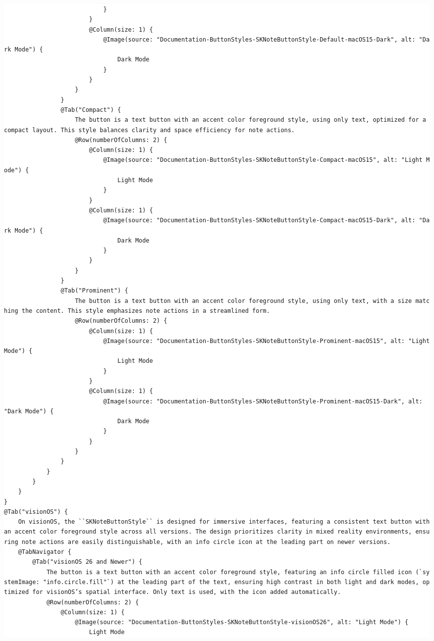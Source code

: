                                 }
                            }
                            @Column(size: 1) {
                                @Image(source: "Documentation-ButtonStyles-SKNoteButtonStyle-Default-macOS15-Dark", alt: "Dark Mode") {
                                    Dark Mode
                                }
                            }
                        }
                    }
                    @Tab("Compact") {
                        The button is a text button with an accent color foreground style, using only text, optimized for a compact layout. This style balances clarity and space efficiency for note actions.
                        @Row(numberOfColumns: 2) {
                            @Column(size: 1) {
                                @Image(source: "Documentation-ButtonStyles-SKNoteButtonStyle-Compact-macOS15", alt: "Light Mode") {
                                    Light Mode
                                }
                            }
                            @Column(size: 1) {
                                @Image(source: "Documentation-ButtonStyles-SKNoteButtonStyle-Compact-macOS15-Dark", alt: "Dark Mode") {
                                    Dark Mode
                                }
                            }
                        }
                    }
                    @Tab("Prominent") {
                        The button is a text button with an accent color foreground style, using only text, with a size matching the content. This style emphasizes note actions in a streamlined form.
                        @Row(numberOfColumns: 2) {
                            @Column(size: 1) {
                                @Image(source: "Documentation-ButtonStyles-SKNoteButtonStyle-Prominent-macOS15", alt: "Light Mode") {
                                    Light Mode
                                }
                            }
                            @Column(size: 1) {
                                @Image(source: "Documentation-ButtonStyles-SKNoteButtonStyle-Prominent-macOS15-Dark", alt: "Dark Mode") {
                                    Dark Mode
                                }
                            }
                        }
                    }
                }
            }
        }
    }
    @Tab("visionOS") {
        On visionOS, the ``SKNoteButtonStyle`` is designed for immersive interfaces, featuring a consistent text button with an accent color foreground style across all versions. The design prioritizes clarity in mixed reality environments, ensuring note actions are easily distinguishable, with an info circle icon at the leading part on newer versions.
        @TabNavigator {
            @Tab("visionOS 26 and Newer") {
                The button is a text button with an accent color foreground style, featuring an info circle filled icon (`systemImage: "info.circle.fill"`) at the leading part of the text, ensuring high contrast in both light and dark modes, optimized for visionOS’s spatial interface. Only text is used, with the icon added automatically.
                @Row(numberOfColumns: 2) {
                    @Column(size: 1) {
                        @Image(source: "Documentation-ButtonStyles-SKNoteButtonStyle-visionOS26", alt: "Light Mode") {
                            Light Mode